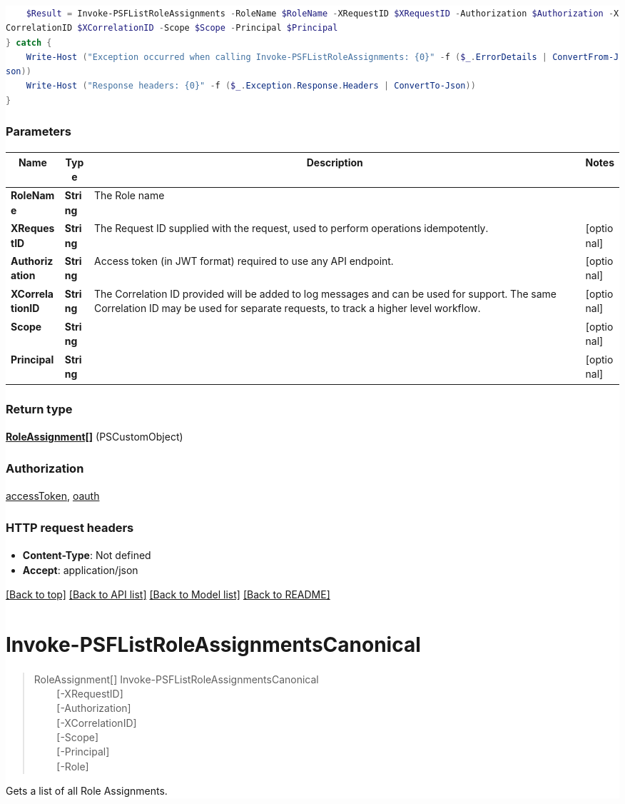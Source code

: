 ```powershell
    $Result = Invoke-PSFListRoleAssignments -RoleName $RoleName -XRequestID $XRequestID -Authorization $Authorization -XCorrelationID $XCorrelationID -Scope $Scope -Principal $Principal
} catch {
    Write-Host ("Exception occurred when calling Invoke-PSFListRoleAssignments: {0}" -f ($_.ErrorDetails | ConvertFrom-Json))
    Write-Host ("Response headers: {0}" -f ($_.Exception.Response.Headers | ConvertTo-Json))
}
```

### Parameters

Name | Type | Description  | Notes
------------- | ------------- | ------------- | -------------
 **RoleName** | **String**| The Role name | 
 **XRequestID** | **String**| The Request ID supplied with the request, used to perform operations idempotently. | [optional] 
 **Authorization** | **String**| Access token (in JWT format) required to use any API endpoint. | [optional] 
 **XCorrelationID** | **String**| The Correlation ID provided will be added to log messages and can be used for support. The same Correlation ID may be used for separate requests, to track a higher level workflow. | [optional] 
 **Scope** | **String**|  | [optional] 
 **Principal** | **String**|  | [optional] 

### Return type

[**RoleAssignment[]**](RoleAssignment.md) (PSCustomObject)

### Authorization

[accessToken](../README.md#accessToken), [oauth](../README.md#oauth)

### HTTP request headers

 - **Content-Type**: Not defined
 - **Accept**: application/json

[[Back to top]](#) [[Back to API list]](../README.md#documentation-for-api-endpoints) [[Back to Model list]](../README.md#documentation-for-models) [[Back to README]](../README.md)

<a id="Invoke-PSFListRoleAssignmentsCanonical"></a>
# **Invoke-PSFListRoleAssignmentsCanonical**
> RoleAssignment[] Invoke-PSFListRoleAssignmentsCanonical<br>
> &nbsp;&nbsp;&nbsp;&nbsp;&nbsp;&nbsp;&nbsp;&nbsp;[-XRequestID] <String><br>
> &nbsp;&nbsp;&nbsp;&nbsp;&nbsp;&nbsp;&nbsp;&nbsp;[-Authorization] <String><br>
> &nbsp;&nbsp;&nbsp;&nbsp;&nbsp;&nbsp;&nbsp;&nbsp;[-XCorrelationID] <String><br>
> &nbsp;&nbsp;&nbsp;&nbsp;&nbsp;&nbsp;&nbsp;&nbsp;[-Scope] <String><br>
> &nbsp;&nbsp;&nbsp;&nbsp;&nbsp;&nbsp;&nbsp;&nbsp;[-Principal] <String><br>
> &nbsp;&nbsp;&nbsp;&nbsp;&nbsp;&nbsp;&nbsp;&nbsp;[-Role] <String><br>

Gets a list of all Role Assignments.
